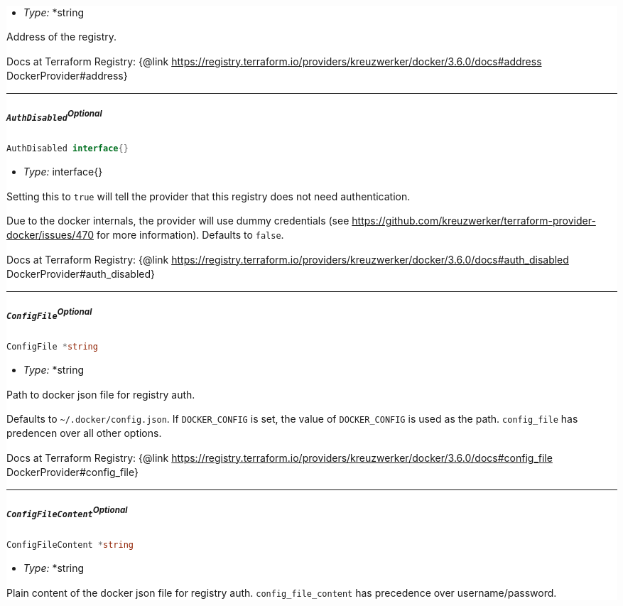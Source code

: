 - *Type:* *string

Address of the registry.

Docs at Terraform Registry: {@link https://registry.terraform.io/providers/kreuzwerker/docker/3.6.0/docs#address DockerProvider#address}

---

##### `AuthDisabled`<sup>Optional</sup> <a name="AuthDisabled" id="@cdktf/provider-docker.provider.DockerProviderRegistryAuth.property.authDisabled"></a>

```go
AuthDisabled interface{}
```

- *Type:* interface{}

Setting this to `true` will tell the provider that this registry does not need authentication.

Due to the docker internals, the provider will use dummy credentials (see https://github.com/kreuzwerker/terraform-provider-docker/issues/470 for more information). Defaults to `false`.

Docs at Terraform Registry: {@link https://registry.terraform.io/providers/kreuzwerker/docker/3.6.0/docs#auth_disabled DockerProvider#auth_disabled}

---

##### `ConfigFile`<sup>Optional</sup> <a name="ConfigFile" id="@cdktf/provider-docker.provider.DockerProviderRegistryAuth.property.configFile"></a>

```go
ConfigFile *string
```

- *Type:* *string

Path to docker json file for registry auth.

Defaults to `~/.docker/config.json`. If `DOCKER_CONFIG` is set, the value of `DOCKER_CONFIG` is used as the path. `config_file` has predencen over all other options.

Docs at Terraform Registry: {@link https://registry.terraform.io/providers/kreuzwerker/docker/3.6.0/docs#config_file DockerProvider#config_file}

---

##### `ConfigFileContent`<sup>Optional</sup> <a name="ConfigFileContent" id="@cdktf/provider-docker.provider.DockerProviderRegistryAuth.property.configFileContent"></a>

```go
ConfigFileContent *string
```

- *Type:* *string

Plain content of the docker json file for registry auth. `config_file_content` has precedence over username/password.
